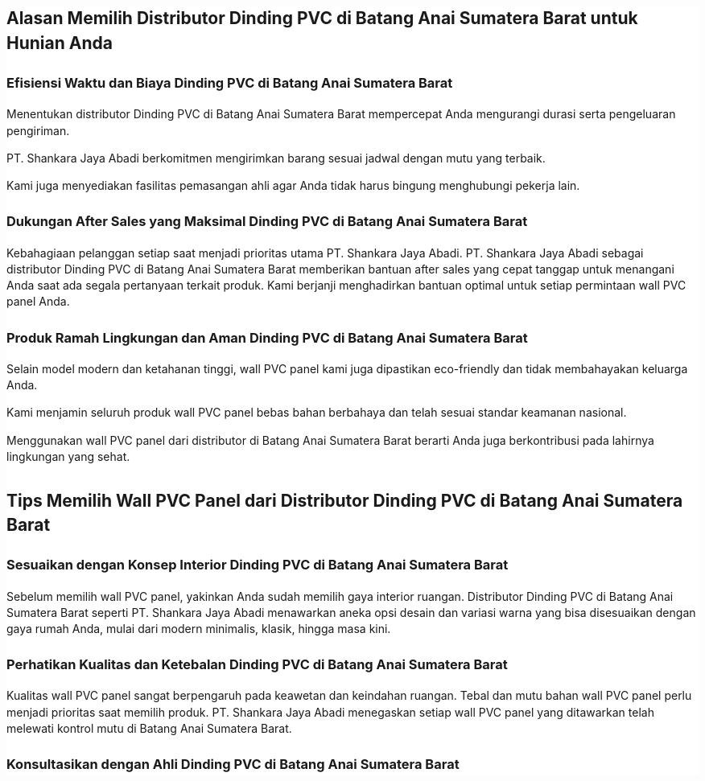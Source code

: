 ## Alasan Memilih Distributor Dinding PVC di Batang Anai Sumatera Barat untuk Hunian Anda

### Efisiensi Waktu dan Biaya Dinding PVC di Batang Anai Sumatera Barat

Menentukan distributor Dinding PVC di Batang Anai Sumatera Barat mempercepat Anda mengurangi durasi serta pengeluaran pengiriman.

PT. Shankara Jaya Abadi berkomitmen mengirimkan barang sesuai jadwal dengan mutu yang terbaik.

Kami juga menyediakan fasilitas pemasangan ahli agar Anda tidak harus bingung menghubungi pekerja lain.

### Dukungan After Sales yang Maksimal Dinding PVC di Batang Anai Sumatera Barat

Kebahagiaan pelanggan setiap saat menjadi prioritas utama PT. Shankara Jaya Abadi. PT. Shankara Jaya Abadi sebagai distributor Dinding PVC di Batang Anai Sumatera Barat memberikan bantuan after sales yang cepat tanggap untuk menangani Anda saat ada segala pertanyaan terkait produk. Kami berjanji menghadirkan bantuan optimal untuk setiap permintaan wall PVC panel Anda.

### Produk Ramah Lingkungan dan Aman Dinding PVC di Batang Anai Sumatera Barat

Selain model modern dan ketahanan tinggi, wall PVC panel kami juga dipastikan eco-friendly dan tidak membahayakan keluarga Anda.

Kami menjamin seluruh produk wall PVC panel bebas bahan berbahaya dan telah sesuai standar keamanan nasional.

Menggunakan wall PVC panel dari distributor di Batang Anai Sumatera Barat berarti Anda juga berkontribusi pada lahirnya lingkungan yang sehat.

## Tips Memilih Wall PVC Panel dari Distributor Dinding PVC di Batang Anai Sumatera Barat

### Sesuaikan dengan Konsep Interior Dinding PVC di Batang Anai Sumatera Barat

Sebelum memilih wall PVC panel, yakinkan Anda sudah memilih gaya interior ruangan. Distributor Dinding PVC di Batang Anai Sumatera Barat seperti PT. Shankara Jaya Abadi menawarkan aneka opsi desain dan variasi warna yang bisa disesuaikan dengan gaya rumah Anda, mulai dari modern minimalis, klasik, hingga masa kini.

### Perhatikan Kualitas dan Ketebalan Dinding PVC di Batang Anai Sumatera Barat

Kualitas wall PVC panel sangat berpengaruh pada keawetan dan keindahan ruangan. Tebal dan mutu bahan wall PVC panel perlu menjadi prioritas saat memilih produk. PT. Shankara Jaya Abadi menegaskan setiap wall PVC panel yang ditawarkan telah melewati kontrol mutu di Batang Anai Sumatera Barat.

### Konsultasikan dengan Ahli Dinding PVC di Batang Anai Sumatera Barat
